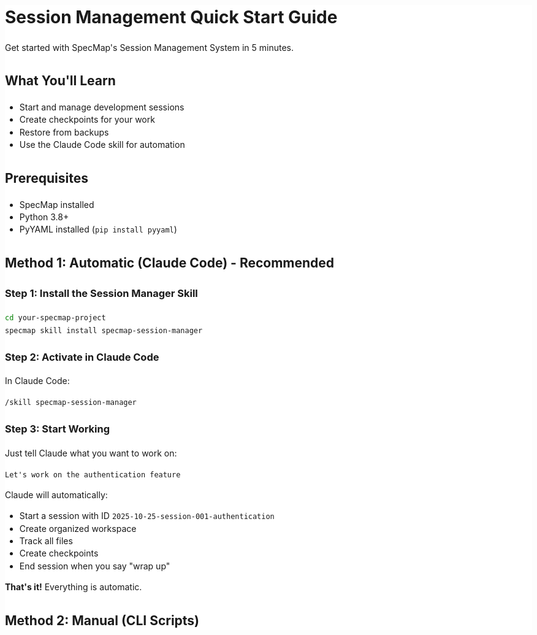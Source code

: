 # Session Management Quick Start Guide

Get started with SpecMap's Session Management System in 5 minutes.

## What You'll Learn

- Start and manage development sessions
- Create checkpoints for your work
- Restore from backups
- Use the Claude Code skill for automation

## Prerequisites

- SpecMap installed
- Python 3.8+
- PyYAML installed (`pip install pyyaml`)

## Method 1: Automatic (Claude Code) - Recommended

### Step 1: Install the Session Manager Skill

```bash
cd your-specmap-project
specmap skill install specmap-session-manager
```

### Step 2: Activate in Claude Code

In Claude Code:
```
/skill specmap-session-manager
```

### Step 3: Start Working

Just tell Claude what you want to work on:
```
Let's work on the authentication feature
```

Claude will automatically:
- Start a session with ID `2025-10-25-session-001-authentication`
- Create organized workspace
- Track all files
- Create checkpoints
- End session when you say "wrap up"

**That's it!** Everything is automatic.

## Method 2: Manual (CLI Scripts)
